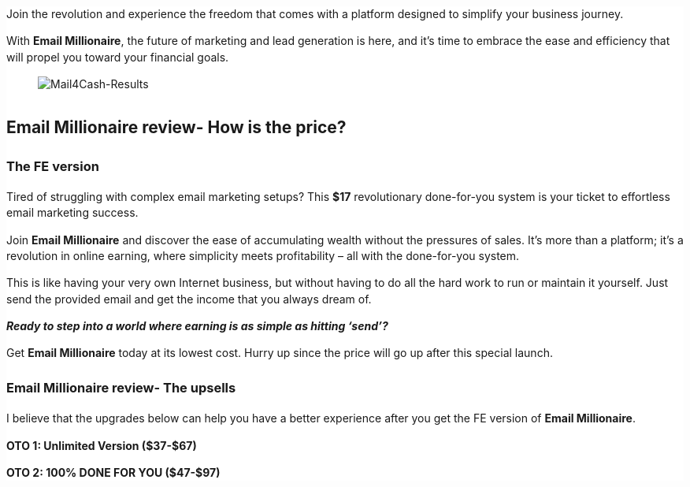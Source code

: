 <p data-w-id="adf1c452-4f21-5d69-19b8-7272c6c30504" data-wf-id="[&quot;adf1c452-4f21-5d69-19b8-7272c6c30504&quot;]" data-automation-id="dyn-item-post-body-input">Join the revolution and experience the freedom that comes with a platform designed to simplify your business journey.</p>
<p data-w-id="e16e16dc-328c-02a8-805b-71c2de9cac61" data-wf-id="[&quot;e16e16dc-328c-02a8-805b-71c2de9cac61&quot;]" data-automation-id="dyn-item-post-body-input">With <strong data-w-id="7a8284a7-8aa3-de85-2237-1a3b50acf11a" data-wf-id="[&quot;7a8284a7-8aa3-de85-2237-1a3b50acf11a&quot;]" data-automation-id="dyn-item-post-body-input">Email Millionaire</strong>, the future of marketing and lead generation is here, and it’s time to embrace the ease and efficiency that will propel you toward your financial goals.</p>
<figure class="w-richtext-align-center w-richtext-figure-type-image" data-w-id="ae0755c6-3599-bf20-7885-8be5034d93ff" data-wf-id="[&quot;ae0755c6-3599-bf20-7885-8be5034d93ff&quot;]" data-automation-id="dyn-item-post-body-input">
<div data-w-id="ae0755c6-3599-bf20-7885-8be5034d9400" data-wf-id="[&quot;ae0755c6-3599-bf20-7885-8be5034d9400&quot;]" data-automation-id="dyn-item-post-body-input"><img src="https://uploads-ssl.webflow.com/650d25b7d6ebe9d9032aa4e3/66bdca100a761a6ee6593db2_Mail4Cash-Results.png" alt="Mail4Cash-Results" data-automation-id="dyn-item-post-body-input" data-wf-id="[&quot;f555e695-9c5e-722c-a4d6-752d9c29fa2a&quot;]" data-w-id="f555e695-9c5e-722c-a4d6-752d9c29fa2a" /></div>
</figure>
<h2 data-w-id="b494e398-251e-b3f7-4c75-2481b664f521" data-wf-id="[&quot;b494e398-251e-b3f7-4c75-2481b664f521&quot;]" data-automation-id="dyn-item-post-body-input">Email Millionaire review- How is the price?</h2>
<h3 data-w-id="ece43000-ae1f-480d-9e22-ea02e69ab6bf" data-wf-id="[&quot;ece43000-ae1f-480d-9e22-ea02e69ab6bf&quot;]" data-automation-id="dyn-item-post-body-input">The FE version</h3>
<p data-w-id="dc504373-df53-afe8-0ed2-1df03577d445" data-wf-id="[&quot;dc504373-df53-afe8-0ed2-1df03577d445&quot;]" data-automation-id="dyn-item-post-body-input">Tired of struggling with complex email marketing setups? This <strong data-w-id="76a00b77-227c-d512-633c-54a41d808fb8" data-wf-id="[&quot;76a00b77-227c-d512-633c-54a41d808fb8&quot;]" data-automation-id="dyn-item-post-body-input">$17</strong> revolutionary done-for-you system is your ticket to effortless email marketing success.</p>
<p data-w-id="09291432-ac5b-d888-961a-f40a5228b6c3" data-wf-id="[&quot;09291432-ac5b-d888-961a-f40a5228b6c3&quot;]" data-automation-id="dyn-item-post-body-input">Join <strong data-w-id="545c2ae8-dc34-6e1f-6f56-42fbef71ce8d" data-wf-id="[&quot;545c2ae8-dc34-6e1f-6f56-42fbef71ce8d&quot;]" data-automation-id="dyn-item-post-body-input">Email Millionaire</strong> and discover the ease of accumulating wealth without the pressures of sales. It’s more than a platform; it’s a revolution in online earning, where simplicity meets profitability – all with the done-for-you system.</p>
<p data-w-id="3dce6a1c-e350-f89b-8cbf-6d6a34a22b29" data-wf-id="[&quot;3dce6a1c-e350-f89b-8cbf-6d6a34a22b29&quot;]" data-automation-id="dyn-item-post-body-input">This is like having your very own Internet business, but without having to do all the hard work to run or maintain it yourself. Just send the provided email and get the income that you always dream of.</p>
<p data-w-id="066c767a-050c-5c40-0c9a-78dd1c7bd9d0" data-wf-id="[&quot;066c767a-050c-5c40-0c9a-78dd1c7bd9d0&quot;]" data-automation-id="dyn-item-post-body-input"><strong data-w-id="d1413f32-fbbd-6da4-ff1f-41c9caba35f5" data-wf-id="[&quot;d1413f32-fbbd-6da4-ff1f-41c9caba35f5&quot;]" data-automation-id="dyn-item-post-body-input"><em data-w-id="020f8aa4-6e50-5a87-b7f5-16b084ba821e" data-wf-id="[&quot;020f8aa4-6e50-5a87-b7f5-16b084ba821e&quot;]" data-automation-id="dyn-item-post-body-input">Ready to step into a world where earning is as simple as hitting ‘send’?</em></strong></p>
<p data-w-id="eafaa6e7-747f-7b27-3fc1-f5dd9ce4fc12" data-wf-id="[&quot;eafaa6e7-747f-7b27-3fc1-f5dd9ce4fc12&quot;]" data-automation-id="dyn-item-post-body-input">Get <strong data-w-id="af4e3e5d-d8d8-b9d8-3e64-0cd9b1746e30" data-wf-id="[&quot;af4e3e5d-d8d8-b9d8-3e64-0cd9b1746e30&quot;]" data-automation-id="dyn-item-post-body-input">Email Millionaire</strong> today at its lowest cost. Hurry up since the price will go up after this special launch.</p>
<h3 data-w-id="3d87ef44-07b6-4f6a-2a85-27a59cae6164" data-wf-id="[&quot;3d87ef44-07b6-4f6a-2a85-27a59cae6164&quot;]" data-automation-id="dyn-item-post-body-input">Email Millionaire review- The upsells</h3>
<p data-w-id="510540e7-f5f8-56a6-fe2d-ad08dd03fa3e" data-wf-id="[&quot;510540e7-f5f8-56a6-fe2d-ad08dd03fa3e&quot;]" data-automation-id="dyn-item-post-body-input">I believe that the upgrades below can help you have a better experience after you get the FE version of <strong data-w-id="c80a88c2-ee67-46fa-22bb-79da4111d954" data-wf-id="[&quot;c80a88c2-ee67-46fa-22bb-79da4111d954&quot;]" data-automation-id="dyn-item-post-body-input">Email Millionaire</strong>.</p>
<p data-w-id="15056b3f-177b-adf2-c6a6-94dba034b7c1" data-wf-id="[&quot;15056b3f-177b-adf2-c6a6-94dba034b7c1&quot;]" data-automation-id="dyn-item-post-body-input"><strong data-w-id="5619095b-4f07-9b3e-6f5f-f6268a9f5fbc" data-wf-id="[&quot;5619095b-4f07-9b3e-6f5f-f6268a9f5fbc&quot;]" data-automation-id="dyn-item-post-body-input">OTO 1: Unlimited Version ($37-$67)</strong></p>
<p data-w-id="6679fbe9-4a22-d915-d3f8-bb556a749d91" data-wf-id="[&quot;6679fbe9-4a22-d915-d3f8-bb556a749d91&quot;]" data-automation-id="dyn-item-post-body-input"><strong data-w-id="1d4b587f-6e67-fc4f-11cc-2464d6732c10" data-wf-id="[&quot;1d4b587f-6e67-fc4f-11cc-2464d6732c10&quot;]" data-automation-id="dyn-item-post-body-input">OTO 2: 100% DONE FOR YOU ($47-$97)</strong></p>